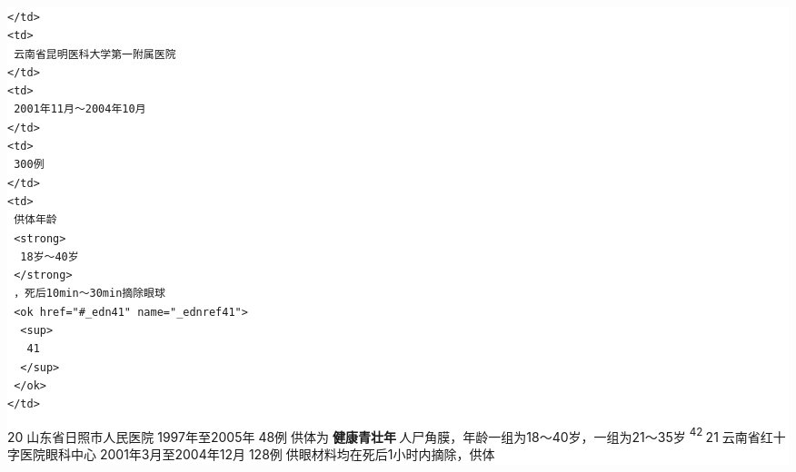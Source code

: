     </td>
    <td>
     云南省昆明医科大学第一附属医院
    </td>
    <td>
     2001年11月～2004年10月
    </td>
    <td>
     300例
    </td>
    <td>
     供体年龄
     <strong>
      18岁～40岁
     </strong>
     ，死后10min～30min摘除眼球
     <ok href="#_edn41" name="_ednref41">
      <sup>
       41
      </sup>
     </ok>
    </td>
   </tr>
   <tr>
    <td>
     20
    </td>
    <td>
     山东省日照市人民医院
    </td>
    <td>
     1997年至2005年
    </td>
    <td>
     48例
    </td>
    <td>
     供体为
     <strong>
      健康青壮年
     </strong>
     人尸角膜，年龄一组为18～40岁，一组为21～35岁
     <ok href="#_edn42" name="_ednref42">
      <sup>
       42
      </sup>
     </ok>
    </td>
   </tr>
   <tr>
    <td>
     21
    </td>
    <td>
     云南省红十字医院眼科中心
    </td>
    <td>
     2001年3月至2004年12月
    </td>
    <td>
     128例
    </td>
    <td>
     供眼材料均在死后1小时内摘除，供体